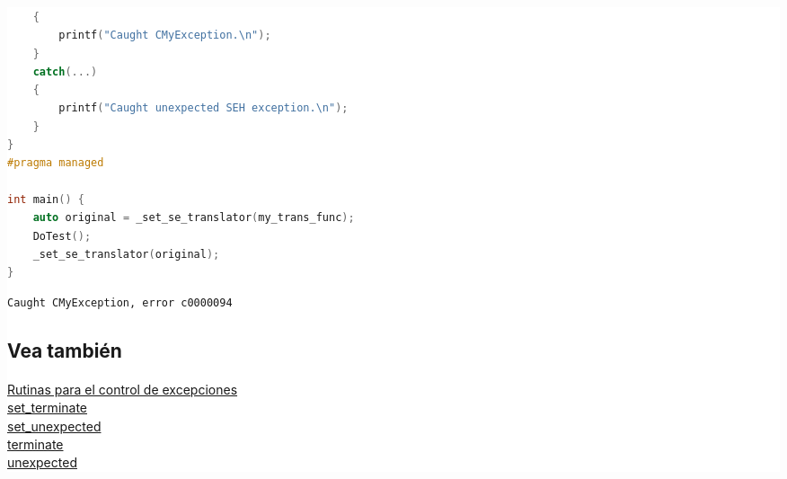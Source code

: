 ```cpp
    {
        printf("Caught CMyException.\n");
    }
    catch(...)
    {
        printf("Caught unexpected SEH exception.\n");
    }
}
#pragma managed

int main() {
    auto original = _set_se_translator(my_trans_func);
    DoTest();
    _set_se_translator(original);
}
```

```Output
Caught CMyException, error c0000094
```

## <a name="see-also"></a>Vea también

[Rutinas para el control de excepciones](../../c-runtime-library/exception-handling-routines.md)<br/>
[set_terminate](set-terminate-crt.md)<br/>
[set_unexpected](set-unexpected-crt.md)<br/>
[terminate](terminate-crt.md)<br/>
[unexpected](unexpected-crt.md)<br/>
